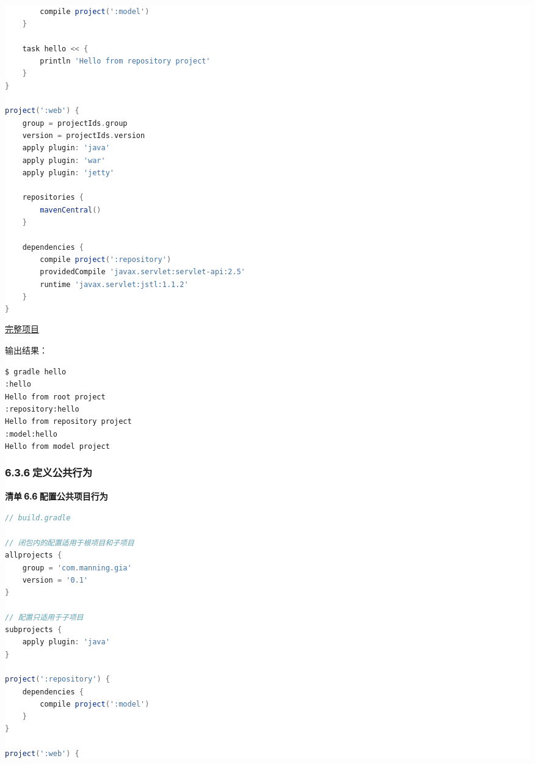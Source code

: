 ```gradle
        compile project(':model')
    }

    task hello << {
        println 'Hello from repository project'
    }
}

project(':web') {
    group = projectIds.group
    version = projectIds.version
    apply plugin: 'java'
    apply plugin: 'war'
    apply plugin: 'jetty'

    repositories {
        mavenCentral()
    }

    dependencies {
        compile project(':repository')
        providedCompile 'javax.servlet:servlet-api:2.5'
        runtime 'javax.servlet:jstl:1.1.2'
    }
}
```

[完整项目](https://github.com/bmuschko/gradle-in-action-source/tree/master/chapter06/listing_06_05-todo-cross-project-task-dependencies)

输出结果：
```bash
$ gradle hello
:hello
Hello from root project
:repository:hello
Hello from repository project
:model:hello
Hello from model project
```

### 6.3.6 定义公共行为

**清单 6.6 配置公共项目行为**
```gradle
// build.gradle

// 闭包内的配置适用于根项目和子项目
allprojects {
    group = 'com.manning.gia'
    version = '0.1'
}

// 配置只适用于子项目
subprojects {
    apply plugin: 'java'
}

project(':repository') {
    dependencies {
        compile project(':model')
    }
}

project(':web') {
```
